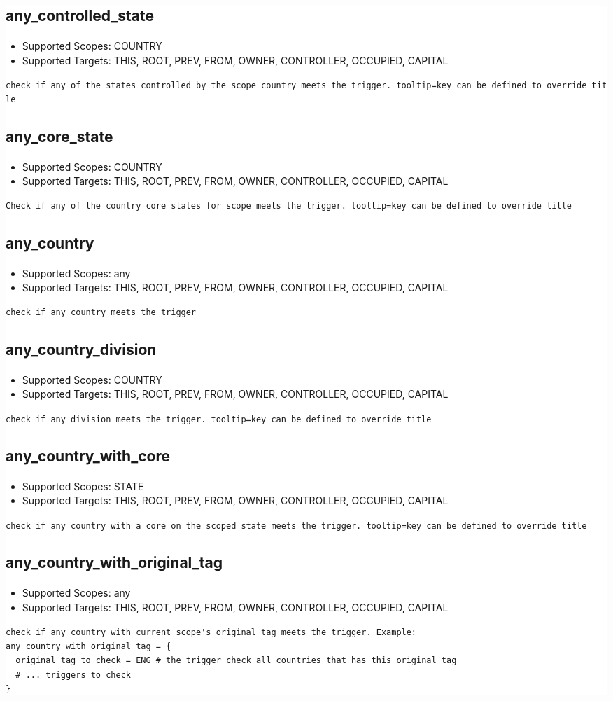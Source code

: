 ## any_controlled_state

* Supported Scopes: COUNTRY
* Supported Targets: THIS, ROOT, PREV, FROM, OWNER, CONTROLLER, OCCUPIED, CAPITAL

```
check if any of the states controlled by the scope country meets the trigger. tooltip=key can be defined to override title
```

## any_core_state

* Supported Scopes: COUNTRY
* Supported Targets: THIS, ROOT, PREV, FROM, OWNER, CONTROLLER, OCCUPIED, CAPITAL

```
Check if any of the country core states for scope meets the trigger. tooltip=key can be defined to override title
```

## any_country

* Supported Scopes: any
* Supported Targets: THIS, ROOT, PREV, FROM, OWNER, CONTROLLER, OCCUPIED, CAPITAL

```
check if any country meets the trigger
```

## any_country_division

* Supported Scopes: COUNTRY
* Supported Targets: THIS, ROOT, PREV, FROM, OWNER, CONTROLLER, OCCUPIED, CAPITAL

```
check if any division meets the trigger. tooltip=key can be defined to override title
```

## any_country_with_core

* Supported Scopes: STATE
* Supported Targets: THIS, ROOT, PREV, FROM, OWNER, CONTROLLER, OCCUPIED, CAPITAL

```
check if any country with a core on the scoped state meets the trigger. tooltip=key can be defined to override title
```

## any_country_with_original_tag

* Supported Scopes: any
* Supported Targets: THIS, ROOT, PREV, FROM, OWNER, CONTROLLER, OCCUPIED, CAPITAL

```
check if any country with current scope's original tag meets the trigger. Example:
any_country_with_original_tag = { 
  original_tag_to_check = ENG # the trigger check all countries that has this original tag 
  # ... triggers to check 
}
```
